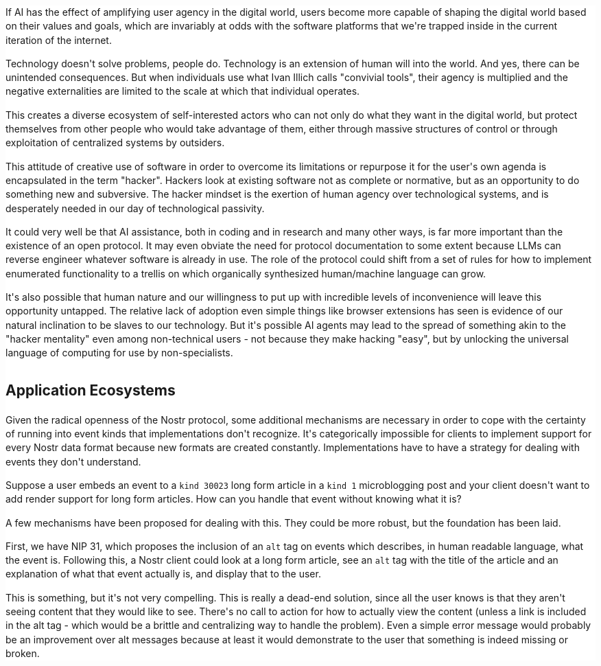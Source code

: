 If AI has the effect of amplifying user agency in the digital world, users become more capable of shaping the digital world based on their values and goals, which are invariably at odds with the software platforms that we're trapped inside in the current iteration of the internet.

Technology doesn't solve problems, people do. Technology is an extension of human will into the world. And yes, there can be unintended consequences. But when individuals use what Ivan Illich calls "convivial tools", their agency is multiplied and the negative externalities are limited to the scale at which that individual operates.

This creates a diverse ecosystem of self-interested actors who can not only do what they want in the digital world, but protect themselves from other people who would take advantage of them, either through massive structures of control or through exploitation of centralized systems by outsiders.

This attitude of creative use of software in order to overcome its limitations or repurpose it for the user's own agenda is encapsulated in the term "hacker". Hackers look at existing software not as complete or normative, but as an opportunity to do something new and subversive. The hacker mindset is the exertion of human agency over technological systems, and is desperately needed in our day of technological passivity.

It could very well be that AI assistance, both in coding and in research and many other ways, is far more important than the existence of an open protocol. It may even obviate the need for protocol documentation to some extent because LLMs can reverse engineer whatever software is already in use. The role of the protocol could shift from a set of rules for how to implement enumerated functionality to a trellis on which organically synthesized human/machine language can grow.

It's also possible that human nature and our willingness to put up with incredible levels of inconvenience will leave this opportunity untapped. The relative lack of adoption even simple things like browser extensions has seen is evidence of our natural inclination to be slaves to our technology. But it's possible AI agents may lead to the spread of something akin to the "hacker mentality" even among non-technical users - not because they make hacking "easy", but by unlocking the universal language of computing for use by non-specialists.

## Application Ecosystems

Given the radical openness of the Nostr protocol, some additional mechanisms are necessary in order to cope with the certainty of running into event kinds that implementations don't recognize. It's categorically impossible for clients to implement support for every Nostr data format because new formats are created constantly. Implementations have to have a strategy for dealing with events they don't understand.

Suppose a user embeds an event to a `kind 30023` long form article in a `kind 1` microblogging post and your client doesn't want to add render support for long form articles. How can you handle that event without knowing what it is?

A few mechanisms have been proposed for dealing with this. They could be more robust, but the foundation has been laid.

First, we have NIP 31, which proposes the inclusion of an `alt` tag on events which describes, in human readable language, what the event is. Following this, a Nostr client could look at a long form article, see an `alt` tag with the title of the article and an explanation of what that event actually is, and display that to the user.

This is something, but it's not very compelling. This is really a dead-end solution, since all the user knows is that they aren't seeing content that they would like to see. There's no call to action for how to actually view the content (unless a link is included in the alt tag - which would be a brittle and centralizing way to handle the problem). Even a simple error message would probably be an improvement over alt messages because at least it would demonstrate to the user that something is indeed missing or broken.
